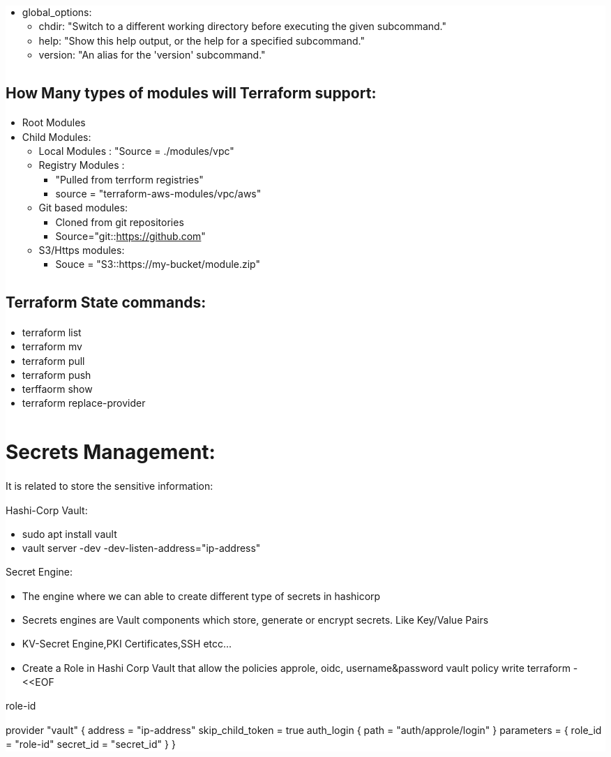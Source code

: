 - global_options:
    - chdir: "Switch to a different working directory before executing the given subcommand."
    - help: "Show this help output, or the help for a specified subcommand."
    - version: "An alias for the 'version' subcommand."

## How Many types of modules will Terraform support:

- Root Modules 
- Child Modules:
  - Local Modules : "Source = ./modules/vpc"
  - Registry Modules : 
    - "Pulled from terrform registries"
    - source = "terraform-aws-modules/vpc/aws"
  - Git based modules:
    - Cloned from git repositories
    - Source="git::https://github.com"
  - S3/Https modules:
    - Souce = "S3::https://my-bucket/module.zip"

## Terraform State commands:

- terraform list 
- terraform mv
- terraform pull
- terraform push
- terffaorm show
- terraform replace-provider


# Secrets Management:

It is related to store the sensitive information:

Hashi-Corp Vault:
- sudo apt install vault
- vault server -dev -dev-listen-address="ip-address"

Secret Engine:
- The engine where we can able to create different type of secrets in hashicorp
- Secrets engines are Vault components which store, generate or encrypt secrets. Like Key/Value Pairs

- KV-Secret Engine,PKI Certificates,SSH etcc...

- Create a Role in Hashi Corp Vault that allow the policies
    approle, oidc, username&password
    vault policy write terraform - <<EOF

role-id

provider "vault" {
    address = "ip-address"
    skip_child_token = true
    auth_login {
        path = "auth/approle/login"
    }
parameters = {
    role_id = "role-id"
    secret_id = "secret_id"
    }
}

